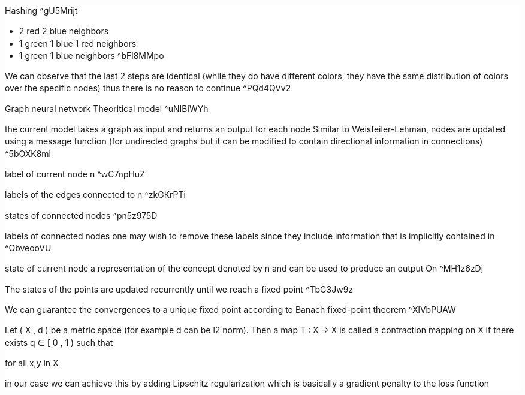 Hashing ^gU5Mrijt

- 2 red 2 blue neighbors
- 1 green 1 blue 1 red neighbors
- 1 green 1 blue neighbors ^bFl8MMpo

We can observe that
the last 2 steps
are identical (while they
do have different
colors, they have the
same distribution of colors
over the specific nodes)
thus there is no
reason to continue ^PQd4QVv2

Graph neural network Theoritical model  ^uNIBiWYh

the current model takes a graph as input and returns an output for each node
Similar to Weisfeiler-Lehman, nodes are updated using a message function (for undirected graphs
but it can be modified to contain directional information in connections) ^5bOXK8ml

label of
current node
n ^wC7npHuZ

labels of the
edges connected
to n ^zkGKrPTi

states of
connected nodes ^pn5z975D

labels of
connected nodes
one may wish to remove these labels
since they include information
that is implicitly contained in  ^ObveooVU

state of current node
a representation of the concept
denoted by n and can be
used to produce an output On ^MH1z6zDj

The states of the points are updated recurrently until we reach a fixed point ^TbG3Jw9z

We can guarantee the convergences to a unique fixed
point according to Banach fixed-point theorem ^XlVbPUAW

Let ( X , d ) be a metric space (for example d can be l2 norm). Then a map T : X → X is called a
contraction mapping on X if there exists q ∈ [ 0 , 1 ) such that


for all x,y in X

in our case we can achieve this by adding Lipschitz regularization
which is basically a gradient penalty to the loss function
